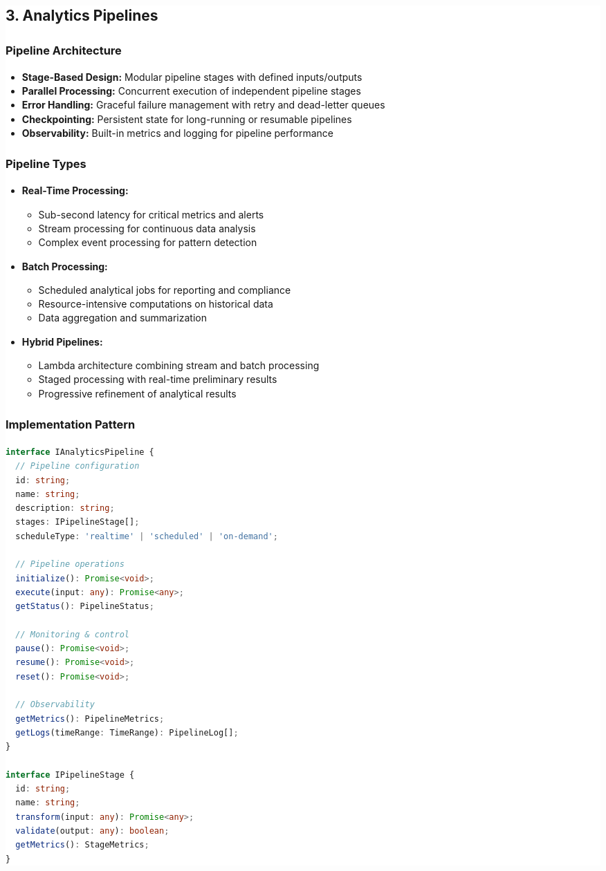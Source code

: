 ## 3. Analytics Pipelines

### Pipeline Architecture

* **Stage-Based Design:** Modular pipeline stages with defined inputs/outputs
* **Parallel Processing:** Concurrent execution of independent pipeline stages
* **Error Handling:** Graceful failure management with retry and dead-letter queues
* **Checkpointing:** Persistent state for long-running or resumable pipelines
* **Observability:** Built-in metrics and logging for pipeline performance

### Pipeline Types

* **Real-Time Processing:**
  * Sub-second latency for critical metrics and alerts
  * Stream processing for continuous data analysis
  * Complex event processing for pattern detection

* **Batch Processing:**
  * Scheduled analytical jobs for reporting and compliance
  * Resource-intensive computations on historical data
  * Data aggregation and summarization

* **Hybrid Pipelines:**
  * Lambda architecture combining stream and batch processing
  * Staged processing with real-time preliminary results
  * Progressive refinement of analytical results

### Implementation Pattern

```typescript
interface IAnalyticsPipeline {
  // Pipeline configuration
  id: string;
  name: string;
  description: string;
  stages: IPipelineStage[];
  scheduleType: 'realtime' | 'scheduled' | 'on-demand';
  
  // Pipeline operations
  initialize(): Promise<void>;
  execute(input: any): Promise<any>;
  getStatus(): PipelineStatus;
  
  // Monitoring & control
  pause(): Promise<void>;
  resume(): Promise<void>;
  reset(): Promise<void>;
  
  // Observability
  getMetrics(): PipelineMetrics;
  getLogs(timeRange: TimeRange): PipelineLog[];
}

interface IPipelineStage {
  id: string;
  name: string;
  transform(input: any): Promise<any>;
  validate(output: any): boolean;
  getMetrics(): StageMetrics;
}
```
